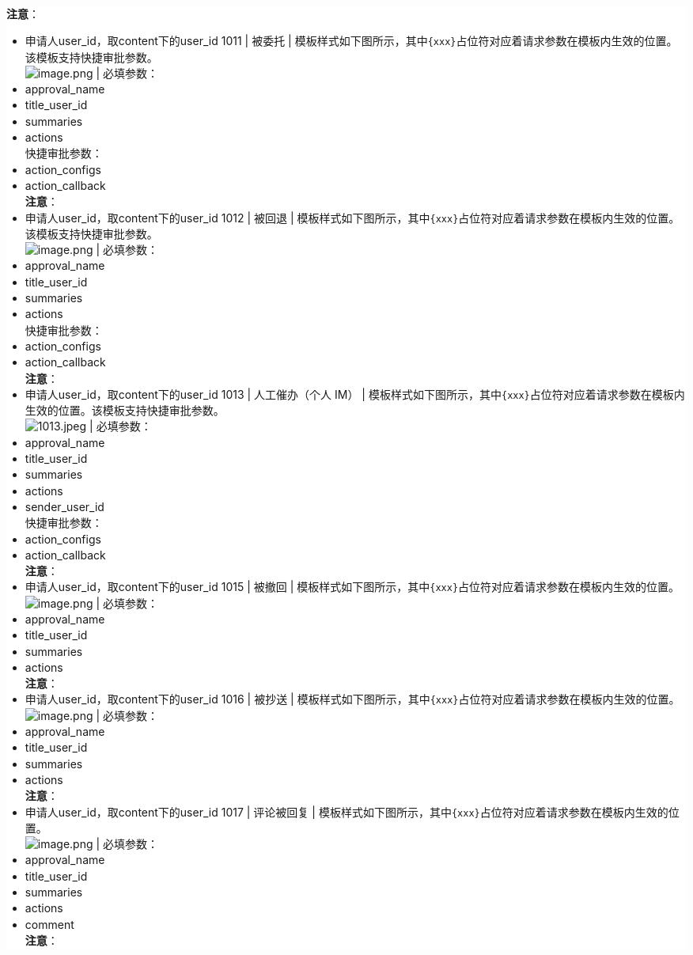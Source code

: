 **注意**：  
- 申请人user_id，取content下的user_id
1011 | 被委托 | 模板样式如下图所示，其中`{xxx}`占位符对应着请求参数在模板内生效的位置。该模板支持快捷审批参数。  
![image.png](https://sf3-cn.feishucdn.com/obj/open-platform-opendoc/a36faf13a0ce10489a20928ad97c0f1a_A2jsLDHvsp.png?height=674&lazyload=true&width=612) | 必填参数：  
- approval_name  
- title_user_id  
- summaries  
- actions  
快捷审批参数：  
- action_configs  
- action_callback  
**注意**：  
- 申请人user_id，取content下的user_id
1012 | 被回退 | 模板样式如下图所示，其中`{xxx}`占位符对应着请求参数在模板内生效的位置。该模板支持快捷审批参数。  
![image.png](https://sf3-cn.feishucdn.com/obj/open-platform-opendoc/2235a11f4c7be3d633f2473816d671e1_0SBP8ABvGr.png?height=816&lazyload=true&width=610) | 必填参数：  
- approval_name  
- title_user_id  
- summaries  
- actions  
快捷审批参数：  
- action_configs  
- action_callback  
**注意**：  
- 申请人user_id，取content下的user_id
1013 | 人工催办（个人 IM） | 模板样式如下图所示，其中`{xxx}`占位符对应着请求参数在模板内生效的位置。该模板支持快捷审批参数。  
![1013.jpeg](https://sf3-cn.feishucdn.com/obj/open-platform-opendoc/c07487b55994fcd15ce39b8850706181_PwsxdB8lOv.png?height=1174&lazyload=true&width=946) | 必填参数：  
- approval_name  
- title_user_id  
- summaries  
- actions  
- sender_user_id  
快捷审批参数：  
- action_configs  
- action_callback  
**注意**：  
- 申请人user_id，取content下的user_id
1015 | 被撤回 | 模板样式如下图所示，其中`{xxx}`占位符对应着请求参数在模板内生效的位置。  
![image.png](https://sf3-cn.feishucdn.com/obj/open-platform-opendoc/73cb77eb1c541a84cff03f20cd111037_kSdabPPy27.png?height=848&lazyload=true&width=610) | 必填参数：  
- approval_name  
- title_user_id  
- summaries  
- actions  
**注意**：  
- 申请人user_id，取content下的user_id
1016 | 被抄送 | 模板样式如下图所示，其中`{xxx}`占位符对应着请求参数在模板内生效的位置。  
![image.png](https://sf3-cn.feishucdn.com/obj/open-platform-opendoc/57b4790def282828b8a6045b1f54b470_NYBfNguOVd.png?height=844&lazyload=true&width=612) | 必填参数：  
- approval_name  
- title_user_id  
- summaries  
- actions  
**注意**：  
- 申请人user_id，取content下的user_id
1017 | 评论被回复 | 模板样式如下图所示，其中`{xxx}`占位符对应着请求参数在模板内生效的位置。  
![image.png](https://sf3-cn.feishucdn.com/obj/open-platform-opendoc/f353ef1941cf1678912e0c01b4294b2d_Mc6ZKsI2E9.png?height=848&lazyload=true&width=612) | 必填参数：  
- approval_name  
- title_user_id  
- summaries  
- actions  
- comment  
**注意**：  